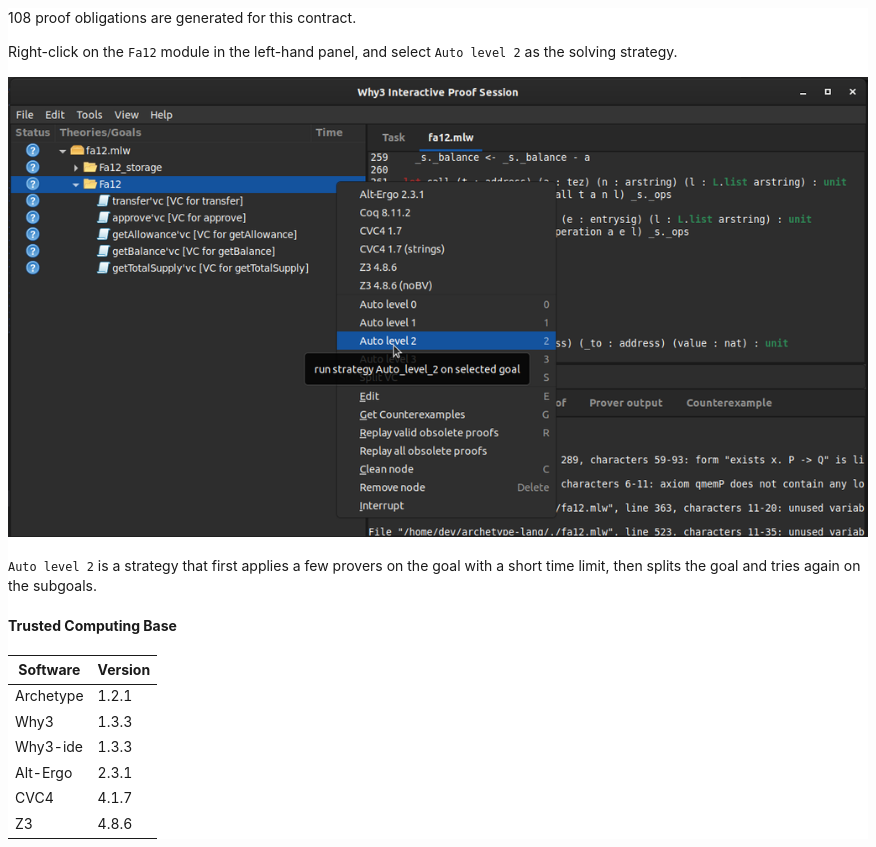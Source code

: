 108 proof obligations are generated for this contract.

Right-click on the `Fa12` module in the left-hand panel, and select `Auto level 2` as the solving strategy.

![why3 session](assets/why3_session.png)

`Auto level 2` is a strategy that first applies a few provers on the goal with a short time limit, then splits the goal and tries again on the subgoals.

#### Trusted Computing Base

|  Software | Version  |
|---|---|
| Archetype  |  1.2.1 |
| Why3  | 1.3.3  |
| Why3-ide  | 1.3.3  |
| Alt-Ergo | 2.3.1 |
| CVC4 | 4.1.7 |
| Z3 | 4.8.6 |


